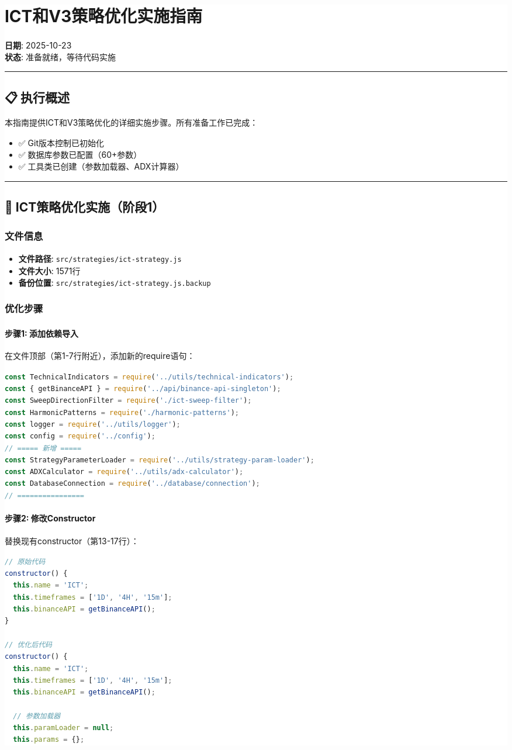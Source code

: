 # ICT和V3策略优化实施指南

**日期**: 2025-10-23  
**状态**: 准备就绪，等待代码实施

---

## 📋 执行概述

本指南提供ICT和V3策略优化的详细实施步骤。所有准备工作已完成：
- ✅ Git版本控制已初始化
- ✅ 数据库参数已配置（60+参数）
- ✅ 工具类已创建（参数加载器、ADX计算器）

---

## 🎯 ICT策略优化实施（阶段1）

### 文件信息
- **文件路径**: `src/strategies/ict-strategy.js`
- **文件大小**: 1571行
- **备份位置**: `src/strategies/ict-strategy.js.backup`

### 优化步骤

#### 步骤1: 添加依赖导入

在文件顶部（第1-7行附近），添加新的require语句：

```javascript
const TechnicalIndicators = require('../utils/technical-indicators');
const { getBinanceAPI } = require('../api/binance-api-singleton');
const SweepDirectionFilter = require('./ict-sweep-filter');
const HarmonicPatterns = require('./harmonic-patterns');
const logger = require('../utils/logger');
const config = require('../config');
// ===== 新增 =====
const StrategyParameterLoader = require('../utils/strategy-param-loader');
const ADXCalculator = require('../utils/adx-calculator');
const DatabaseConnection = require('../database/connection');
// ================
```

#### 步骤2: 修改Constructor

替换现有constructor（第13-17行）：

```javascript
// 原始代码
constructor() {
  this.name = 'ICT';
  this.timeframes = ['1D', '4H', '15m'];
  this.binanceAPI = getBinanceAPI();
}

// 优化后代码
constructor() {
  this.name = 'ICT';
  this.timeframes = ['1D', '4H', '15m'];
  this.binanceAPI = getBinanceAPI();
  
  // 参数加载器
  this.paramLoader = null;
  this.params = {};
```